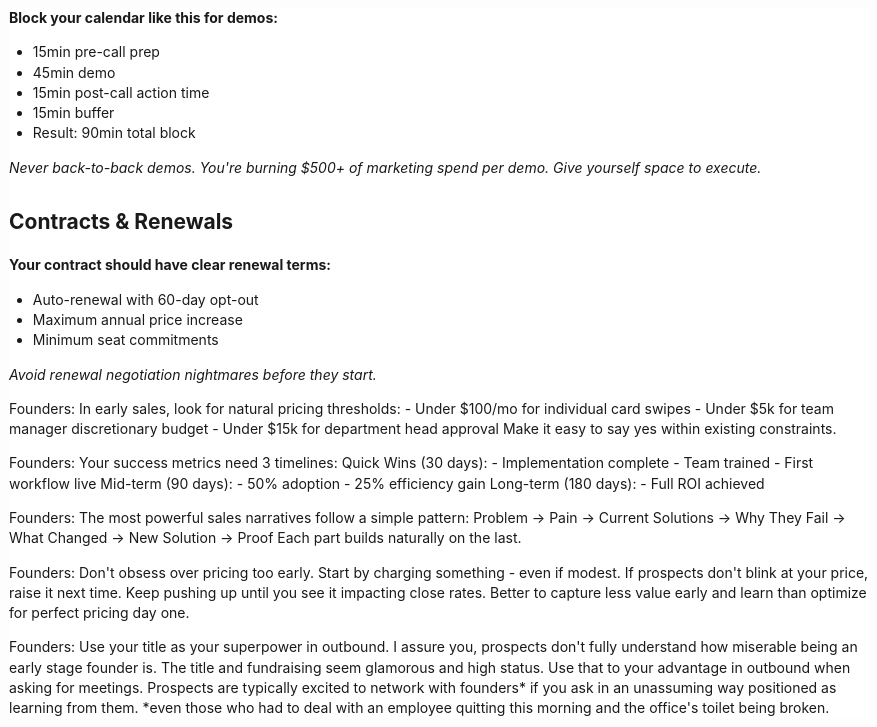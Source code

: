 **Block your calendar like this for demos:**
- 15min pre-call prep
- 45min demo
- 15min post-call action time
- 15min buffer
- Result: 90min total block

*Never back-to-back demos. You're burning $500+ of marketing spend per demo. Give yourself space to execute.*

## Contracts & Renewals

**Your contract should have clear renewal terms:**
- Auto-renewal with 60-day opt-out
- Maximum annual price increase
- Minimum seat commitments

*Avoid renewal negotiation nightmares before they start.*


Founders: In early sales, look for natural pricing thresholds: - Under $100/mo for individual card swipes - Under $5k for team manager discretionary budget - Under $15k for department head approval Make it easy to say yes within existing constraints.

Founders: Your success metrics need 3 timelines: Quick Wins (30 days): - Implementation complete - Team trained - First workflow live Mid-term (90 days): - 50% adoption - 25% efficiency gain Long-term (180 days): - Full ROI achieved

Founders: The most powerful sales narratives follow a simple pattern: Problem → Pain → Current Solutions → Why They Fail → What Changed → New Solution → Proof Each part builds naturally on the last.

Founders: Don't obsess over pricing too early. Start by charging something - even if modest. If prospects don't blink at your price, raise it next time. Keep pushing up until you see it impacting close rates. Better to capture less value early and learn than optimize for perfect pricing day one.

Founders: Use your title as your superpower in outbound. I assure you, prospects don't fully understand how miserable being an early stage founder is. The title and fundraising seem glamorous and high status. Use that to your advantage in outbound when asking for meetings. Prospects are typically excited to network with founders* if you ask in an unassuming way positioned as learning from them. *even those who had to deal with an employee quitting this morning and the office's toilet being broken.